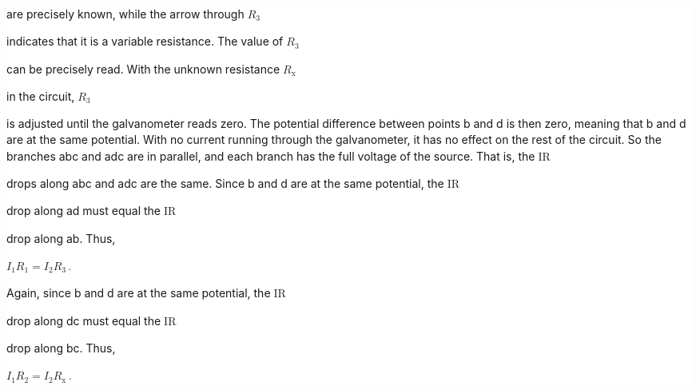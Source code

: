  are precisely known, while the arrow through <math xmlns="http://www.w3.org/1998/Math/MathML"><semantics><mrow><mrow><msub><mi>R</mi><mrow><mn>3</mn></mrow></msub></mrow><mrow /></mrow><annotation encoding="StarMath 5.0"> size 12{R rSub { size 8{3} } } {}</annotation></semantics></math>

 indicates that it is a variable resistance. The value of <math xmlns="http://www.w3.org/1998/Math/MathML"><semantics><mrow><mrow><msub><mi>R</mi><mrow><mn>3</mn></mrow></msub></mrow><mrow /></mrow><annotation encoding="StarMath 5.0"> size 12{R rSub { size 8{3} } } {}</annotation></semantics></math>

 can be precisely read. With the unknown resistance <math xmlns="http://www.w3.org/1998/Math/MathML"><semantics><mrow><mrow><msub><mi>R</mi><mrow><mn>x</mn></mrow></msub></mrow><mrow /></mrow><annotation encoding="StarMath 5.0"> size 12{R rSub { size 8{x} } } {}</annotation></semantics></math>

 in the circuit, <math xmlns="http://www.w3.org/1998/Math/MathML"><semantics><mrow><mrow><msub><mi>R</mi><mrow><mn>3</mn></mrow></msub></mrow><mrow /></mrow><annotation encoding="StarMath 5.0"> size 12{R rSub { size 8{3} } } {}</annotation></semantics></math>

 is adjusted until the galvanometer reads zero. The potential difference between points b and d is then zero, meaning that b and d are at the same potential. With no current running through the galvanometer, it has no effect on the rest of the circuit. So the branches abc and adc are in parallel, and each branch has the full voltage of the source. That is, the <math xmlns="http://www.w3.org/1998/Math/MathML"><semantics><mrow><mrow><mstyle fontstyle="italic"><mrow><mtext>IR</mtext></mrow></mstyle></mrow><mrow /></mrow><annotation encoding="StarMath 5.0"> size 12{ ital "IR"} {}</annotation></semantics></math>

 drops along abc and adc are the same. Since b and d are at the same potential, the <math xmlns="http://www.w3.org/1998/Math/MathML"><semantics><mrow><mrow><mstyle fontstyle="italic"><mrow><mtext>IR</mtext></mrow></mstyle></mrow><mrow /></mrow><annotation encoding="StarMath 5.0"> size 12{ ital "IR"} {}</annotation></semantics></math>

 drop along ad must equal the <math xmlns="http://www.w3.org/1998/Math/MathML"><semantics><mrow><mrow><mstyle><mrow><mtext fontstyle="italic">IR</mtext></mrow></mstyle></mrow><mrow /></mrow><annotation encoding="StarMath 5.0"> size 12{ ital "IR"} {}</annotation></semantics></math>

 drop along ab. Thus,

<div data-type="equation" id="eip-174">
<math xmlns="http://www.w3.org/1998/Math/MathML"><semantics><mrow><mrow><mrow><msub><mi>I</mi><mrow><mn>1</mn></mrow></msub><mrow><msub><mi>R</mi><mrow><mn>1</mn></mrow></msub><mo stretchy="false">=</mo><msub><mi>I</mi><mrow><mn>2</mn></mrow></msub></mrow><msub><mi>R</mi><mrow><mn>3</mn></mrow></msub></mrow></mrow><mrow /><mo>.</mo></mrow><annotation encoding="StarMath 5.0"> size 12{I rSub { size 8{1} } R rSub { size 8{1} } =I rSub { size 8{2} } R rSub { size 8{3} } } {}</annotation></semantics></math>
</div>

Again, since b and d are at the same potential, the <math xmlns="http://www.w3.org/1998/Math/MathML"><semantics><mrow><mrow><mstyle fontstyle="italic"><mrow><mtext>IR</mtext></mrow></mstyle></mrow><mrow /></mrow><annotation encoding="StarMath 5.0"> size 12{ ital "IR"} {}</annotation></semantics></math>

 drop along dc must equal the <math xmlns="http://www.w3.org/1998/Math/MathML"><semantics><mrow><mrow><mstyle fontstyle="italic"><mrow><mtext>IR</mtext></mrow></mstyle></mrow><mrow /></mrow><annotation encoding="StarMath 5.0"> size 12{ ital "IR"} {}</annotation></semantics></math>

 drop along bc. Thus,

<div data-type="equation" id="eip-892">
<math xmlns="http://www.w3.org/1998/Math/MathML"><semantics><mrow><mrow><mrow><msub><mi>I</mi><mrow><mn>1</mn></mrow></msub><mrow><msub><mi>R</mi><mrow><mn>2</mn></mrow></msub><mo stretchy="false">=</mo><msub><mi>I</mi><mrow><mn>2</mn></mrow></msub></mrow><msub><mi>R</mi><mrow><mtext>x</mtext></mrow></msub></mrow></mrow><mrow /><mo>.</mo></mrow><annotation encoding="StarMath 5.0"> size 12{I rSub { size 8{1} } R rSub { size 8{2} } =I rSub { size 8{2} } R rSub { size 8{x} } } {}</annotation></semantics></math>
</div>
